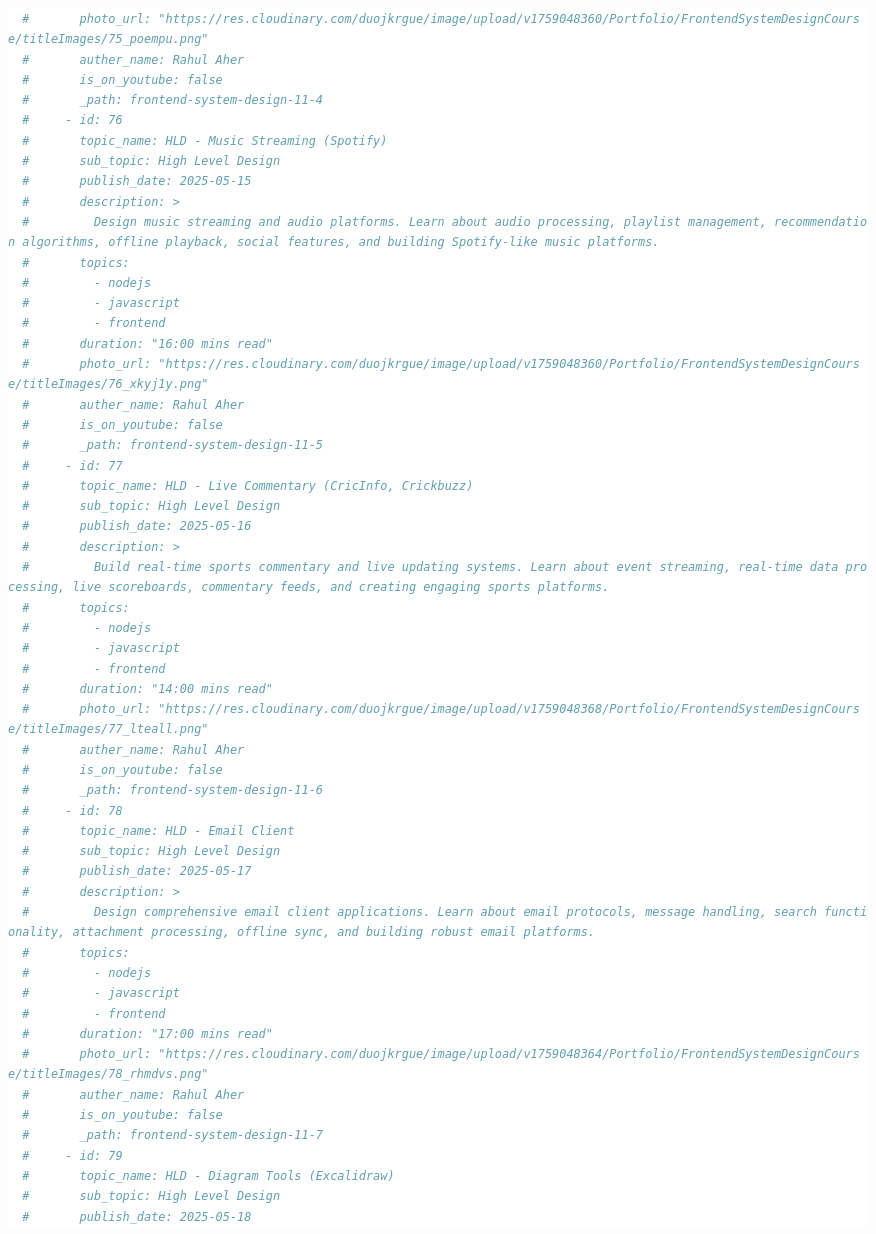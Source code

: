 ```yaml
  #       photo_url: "https://res.cloudinary.com/duojkrgue/image/upload/v1759048360/Portfolio/FrontendSystemDesignCourse/titleImages/75_poempu.png"
  #       auther_name: Rahul Aher
  #       is_on_youtube: false
  #       _path: frontend-system-design-11-4
  #     - id: 76
  #       topic_name: HLD - Music Streaming (Spotify)
  #       sub_topic: High Level Design
  #       publish_date: 2025-05-15
  #       description: >
  #         Design music streaming and audio platforms. Learn about audio processing, playlist management, recommendation algorithms, offline playback, social features, and building Spotify-like music platforms.
  #       topics:
  #         - nodejs
  #         - javascript
  #         - frontend
  #       duration: "16:00 mins read"
  #       photo_url: "https://res.cloudinary.com/duojkrgue/image/upload/v1759048360/Portfolio/FrontendSystemDesignCourse/titleImages/76_xkyj1y.png"
  #       auther_name: Rahul Aher
  #       is_on_youtube: false
  #       _path: frontend-system-design-11-5
  #     - id: 77
  #       topic_name: HLD - Live Commentary (CricInfo, Crickbuzz)
  #       sub_topic: High Level Design
  #       publish_date: 2025-05-16
  #       description: >
  #         Build real-time sports commentary and live updating systems. Learn about event streaming, real-time data processing, live scoreboards, commentary feeds, and creating engaging sports platforms.
  #       topics:
  #         - nodejs
  #         - javascript
  #         - frontend
  #       duration: "14:00 mins read"
  #       photo_url: "https://res.cloudinary.com/duojkrgue/image/upload/v1759048368/Portfolio/FrontendSystemDesignCourse/titleImages/77_lteall.png"
  #       auther_name: Rahul Aher
  #       is_on_youtube: false
  #       _path: frontend-system-design-11-6
  #     - id: 78
  #       topic_name: HLD - Email Client
  #       sub_topic: High Level Design
  #       publish_date: 2025-05-17
  #       description: >
  #         Design comprehensive email client applications. Learn about email protocols, message handling, search functionality, attachment processing, offline sync, and building robust email platforms.
  #       topics:
  #         - nodejs
  #         - javascript
  #         - frontend
  #       duration: "17:00 mins read"
  #       photo_url: "https://res.cloudinary.com/duojkrgue/image/upload/v1759048364/Portfolio/FrontendSystemDesignCourse/titleImages/78_rhmdvs.png"
  #       auther_name: Rahul Aher
  #       is_on_youtube: false
  #       _path: frontend-system-design-11-7
  #     - id: 79
  #       topic_name: HLD - Diagram Tools (Excalidraw)
  #       sub_topic: High Level Design
  #       publish_date: 2025-05-18
```